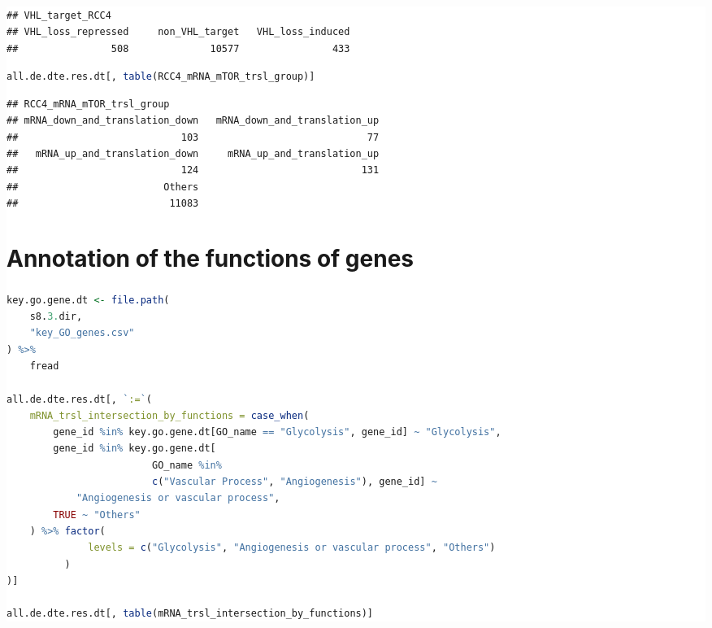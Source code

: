     ## VHL_target_RCC4
    ## VHL_loss_repressed     non_VHL_target   VHL_loss_induced 
    ##                508              10577                433

``` r
all.de.dte.res.dt[, table(RCC4_mRNA_mTOR_trsl_group)]
```

    ## RCC4_mRNA_mTOR_trsl_group
    ## mRNA_down_and_translation_down   mRNA_down_and_translation_up 
    ##                            103                             77 
    ##   mRNA_up_and_translation_down     mRNA_up_and_translation_up 
    ##                            124                            131 
    ##                         Others 
    ##                          11083

# Annotation of the functions of genes

``` r
key.go.gene.dt <- file.path(
    s8.3.dir,
    "key_GO_genes.csv"
) %>%
    fread

all.de.dte.res.dt[, `:=`(
    mRNA_trsl_intersection_by_functions = case_when(
        gene_id %in% key.go.gene.dt[GO_name == "Glycolysis", gene_id] ~ "Glycolysis",
        gene_id %in% key.go.gene.dt[
                         GO_name %in%
                         c("Vascular Process", "Angiogenesis"), gene_id] ~
            "Angiogenesis or vascular process",
        TRUE ~ "Others"
    ) %>% factor(
              levels = c("Glycolysis", "Angiogenesis or vascular process", "Others")
          )
)]

all.de.dte.res.dt[, table(mRNA_trsl_intersection_by_functions)]
```

